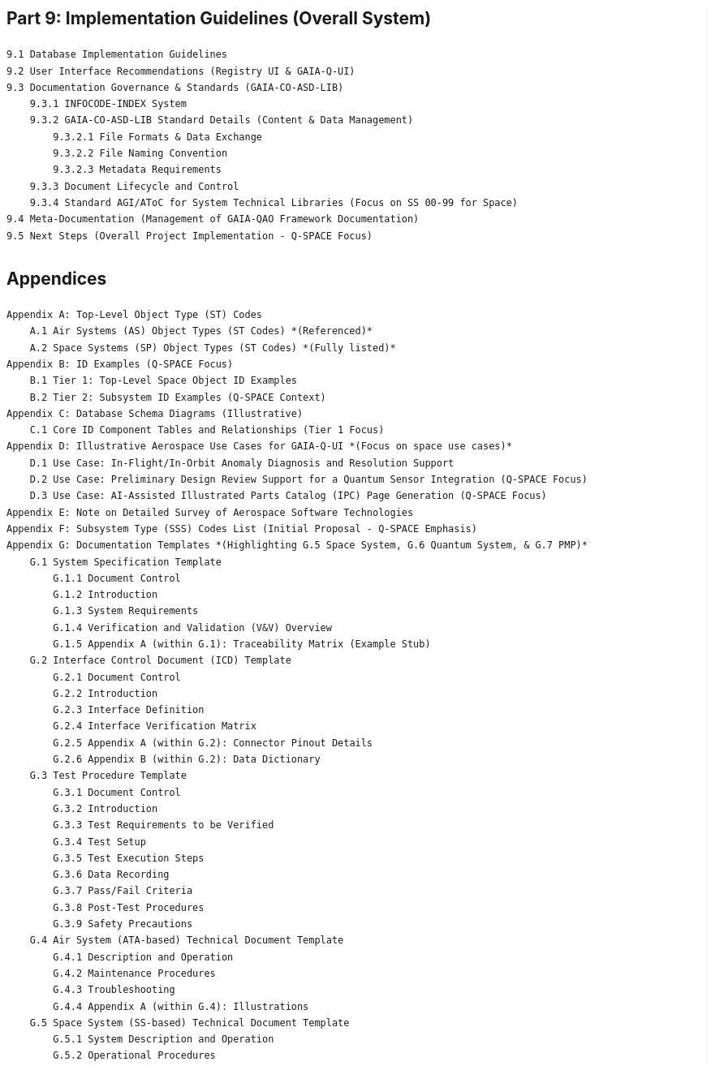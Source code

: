 ## Part 9: Implementation Guidelines (Overall System)
    9.1 Database Implementation Guidelines
    9.2 User Interface Recommendations (Registry UI & GAIA-Q-UI)
    9.3 Documentation Governance & Standards (GAIA-CO-ASD-LIB)
        9.3.1 INFOCODE-INDEX System
        9.3.2 GAIA-CO-ASD-LIB Standard Details (Content & Data Management)
            9.3.2.1 File Formats & Data Exchange
            9.3.2.2 File Naming Convention
            9.3.2.3 Metadata Requirements
        9.3.3 Document Lifecycle and Control
        9.3.4 Standard AGI/AToC for System Technical Libraries (Focus on SS 00-99 for Space)
    9.4 Meta-Documentation (Management of GAIA-QAO Framework Documentation)
    9.5 Next Steps (Overall Project Implementation - Q-SPACE Focus)

## Appendices
    Appendix A: Top-Level Object Type (ST) Codes
        A.1 Air Systems (AS) Object Types (ST Codes) *(Referenced)*
        A.2 Space Systems (SP) Object Types (ST Codes) *(Fully listed)*
    Appendix B: ID Examples (Q-SPACE Focus)
        B.1 Tier 1: Top-Level Space Object ID Examples
        B.2 Tier 2: Subsystem ID Examples (Q-SPACE Context)
    Appendix C: Database Schema Diagrams (Illustrative)
        C.1 Core ID Component Tables and Relationships (Tier 1 Focus)
    Appendix D: Illustrative Aerospace Use Cases for GAIA-Q-UI *(Focus on space use cases)*
        D.1 Use Case: In-Flight/In-Orbit Anomaly Diagnosis and Resolution Support
        D.2 Use Case: Preliminary Design Review Support for a Quantum Sensor Integration (Q-SPACE Focus)
        D.3 Use Case: AI-Assisted Illustrated Parts Catalog (IPC) Page Generation (Q-SPACE Focus)
    Appendix E: Note on Detailed Survey of Aerospace Software Technologies
    Appendix F: Subsystem Type (SSS) Codes List (Initial Proposal - Q-SPACE Emphasis)
    Appendix G: Documentation Templates *(Highlighting G.5 Space System, G.6 Quantum System, & G.7 PMP)*
        G.1 System Specification Template
            G.1.1 Document Control
            G.1.2 Introduction
            G.1.3 System Requirements
            G.1.4 Verification and Validation (V&V) Overview
            G.1.5 Appendix A (within G.1): Traceability Matrix (Example Stub)
        G.2 Interface Control Document (ICD) Template
            G.2.1 Document Control
            G.2.2 Introduction
            G.2.3 Interface Definition
            G.2.4 Interface Verification Matrix
            G.2.5 Appendix A (within G.2): Connector Pinout Details
            G.2.6 Appendix B (within G.2): Data Dictionary
        G.3 Test Procedure Template
            G.3.1 Document Control
            G.3.2 Introduction
            G.3.3 Test Requirements to be Verified
            G.3.4 Test Setup
            G.3.5 Test Execution Steps
            G.3.6 Data Recording
            G.3.7 Pass/Fail Criteria
            G.3.8 Post-Test Procedures
            G.3.9 Safety Precautions
        G.4 Air System (ATA-based) Technical Document Template
            G.4.1 Description and Operation
            G.4.2 Maintenance Procedures
            G.4.3 Troubleshooting
            G.4.4 Appendix A (within G.4): Illustrations
        G.5 Space System (SS-based) Technical Document Template
            G.5.1 System Description and Operation
            G.5.2 Operational Procedures